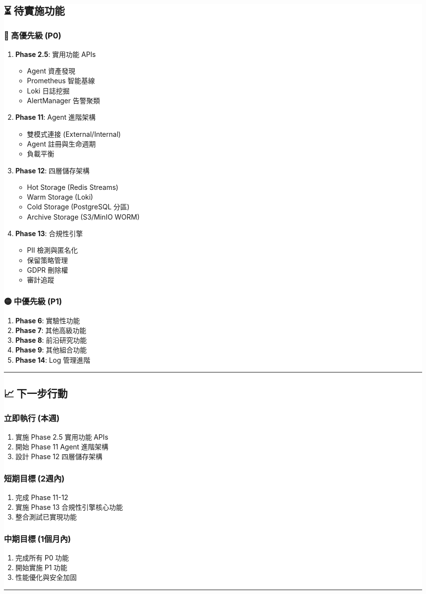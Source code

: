 
## ⏳ 待實施功能

### 🔴 高優先級 (P0)
1. **Phase 2.5**: 實用功能 APIs
   - Agent 資產發現
   - Prometheus 智能基線
   - Loki 日誌挖掘
   - AlertManager 告警聚類

2. **Phase 11**: Agent 進階架構
   - 雙模式連接 (External/Internal)
   - Agent 註冊與生命週期
   - 負載平衡

3. **Phase 12**: 四層儲存架構
   - Hot Storage (Redis Streams)
   - Warm Storage (Loki)
   - Cold Storage (PostgreSQL 分區)
   - Archive Storage (S3/MinIO WORM)

4. **Phase 13**: 合規性引擎
   - PII 檢測與匿名化
   - 保留策略管理
   - GDPR 刪除權
   - 審計追蹤

### 🟡 中優先級 (P1)
1. **Phase 6**: 實驗性功能
2. **Phase 7**: 其他高級功能
3. **Phase 8**: 前沿研究功能
4. **Phase 9**: 其他組合功能
5. **Phase 14**: Log 管理進階

---

## 📈 下一步行動

### 立即執行 (本週)
1. 實施 Phase 2.5 實用功能 APIs
2. 開始 Phase 11 Agent 進階架構
3. 設計 Phase 12 四層儲存架構

### 短期目標 (2週內)
1. 完成 Phase 11-12
2. 實施 Phase 13 合規性引擎核心功能
3. 整合測試已實現功能

### 中期目標 (1個月內)
1. 完成所有 P0 功能
2. 開始實施 P1 功能
3. 性能優化與安全加固

---
